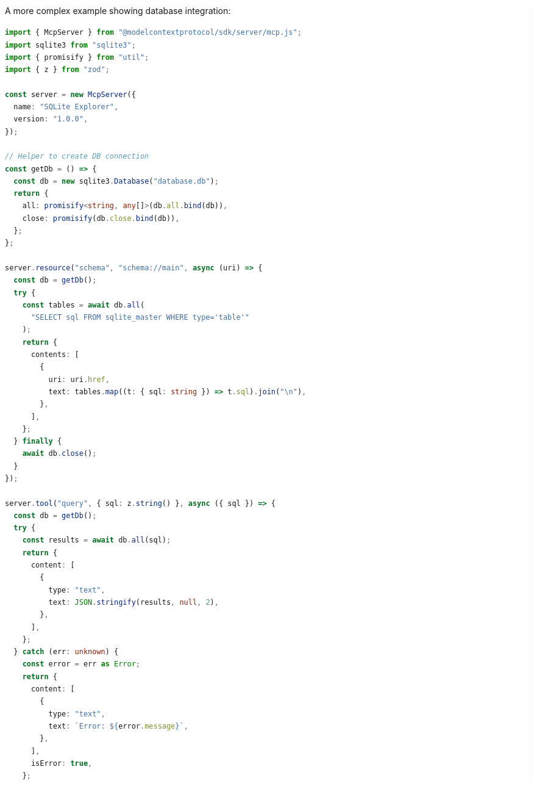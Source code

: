 A more complex example showing database integration:

```typescript
import { McpServer } from "@modelcontextprotocol/sdk/server/mcp.js";
import sqlite3 from "sqlite3";
import { promisify } from "util";
import { z } from "zod";

const server = new McpServer({
  name: "SQLite Explorer",
  version: "1.0.0",
});

// Helper to create DB connection
const getDb = () => {
  const db = new sqlite3.Database("database.db");
  return {
    all: promisify<string, any[]>(db.all.bind(db)),
    close: promisify(db.close.bind(db)),
  };
};

server.resource("schema", "schema://main", async (uri) => {
  const db = getDb();
  try {
    const tables = await db.all(
      "SELECT sql FROM sqlite_master WHERE type='table'"
    );
    return {
      contents: [
        {
          uri: uri.href,
          text: tables.map((t: { sql: string }) => t.sql).join("\n"),
        },
      ],
    };
  } finally {
    await db.close();
  }
});

server.tool("query", { sql: z.string() }, async ({ sql }) => {
  const db = getDb();
  try {
    const results = await db.all(sql);
    return {
      content: [
        {
          type: "text",
          text: JSON.stringify(results, null, 2),
        },
      ],
    };
  } catch (err: unknown) {
    const error = err as Error;
    return {
      content: [
        {
          type: "text",
          text: `Error: ${error.message}`,
        },
      ],
      isError: true,
    };
```